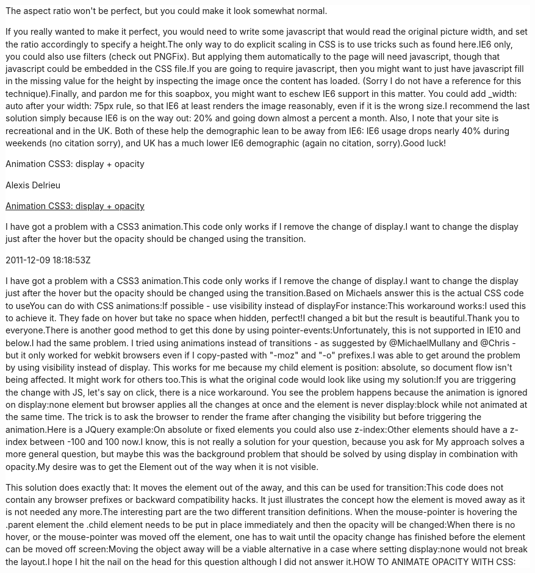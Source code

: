 The aspect ratio won't be perfect, but you could make it look somewhat normal.

If you really wanted to make it perfect, you would need to write some javascript that would read the original picture width, and set the ratio accordingly to specify a height.The only way to do explicit scaling in CSS is to use tricks such as found here.IE6 only, you could also use filters (check out PNGFix).  But applying them automatically to the page will need javascript, though that javascript could be embedded in the CSS file.If you are going to require javascript, then you might want to just have javascript fill in the missing value for the height by inspecting the image once the content has loaded.  (Sorry I do not have a reference for this technique).Finally, and pardon me for this soapbox, you might want to eschew IE6 support in this matter.  You could add _width: auto after your width: 75px rule, so that IE6 at least renders the image reasonably, even if it is the wrong size.I recommend the last solution simply because IE6 is on the way out: 20% and going down almost a percent a month.  Also, I note that your site is recreational and in the UK.  Both of these help the demographic lean to be away from IE6:  IE6 usage drops nearly 40% during weekends (no citation sorry), and UK has a much lower IE6 demographic (again no citation, sorry).Good luck!

Animation CSS3: display + opacity

Alexis Delrieu

[Animation CSS3: display + opacity](https://stackoverflow.com/questions/8449933/animation-css3-display-opacity)

I have got a problem with a CSS3 animation.This code only works if I remove the change of display.I want to change the display just after the hover but the opacity should be changed using the transition.

2011-12-09 18:18:53Z

I have got a problem with a CSS3 animation.This code only works if I remove the change of display.I want to change the display just after the hover but the opacity should be changed using the transition.Based on Michaels answer this is the actual CSS code to useYou can do with CSS animations:If possible - use visibility instead of displayFor instance:This workaround works:I used this to achieve it. They fade on hover but take no space when hidden, perfect!I changed a bit but the result is beautiful.Thank you to everyone.There is another good method to get this done by using pointer-events:Unfortunately, this is not supported in IE10 and below.I had the same problem.  I tried using animations instead of transitions - as suggested by @MichaelMullany and @Chris - but it only worked for webkit browsers even if I copy-pasted with "-moz" and "-o" prefixes.I was able to get around the problem by using visibility instead of display.  This works for me because my child element is position: absolute, so document flow isn't being affected.  It might work for others too.This is what the original code would look like using my solution:If you are triggering the change with JS, let's say on click, there is a nice workaround. You see the problem happens because the animation is ignored on display:none element but browser applies all the changes at once and the element is never display:block while not animated at the same time. The trick is to ask the browser to render the frame after changing the visibility but before triggering the animation.Here is a JQuery example:On absolute or fixed elements you could also use z-index:Other elements should have a z-index between -100 and 100 now.I know, this is not really a solution for your question, because you ask for My approach solves a more general question, but maybe this was the background problem that should be solved by using display in combination with opacity.My desire was to get the Element out of the way when it is not visible.

This solution does exactly that: It moves the element out of the away, and this can be used for transition:This code does not contain any browser prefixes or backward compatibility hacks. It just illustrates the concept how the element is moved away as it is not needed any more.The interesting part are the two different transition definitions. When the mouse-pointer is hovering the .parent element the .child element needs to be put in place immediately and then the opacity will be changed:When there is no hover, or the mouse-pointer was moved off the element, one has to wait until the opacity change has finished before the element can be moved off screen:Moving the object away will be a viable alternative in a case where setting display:none would not break the layout.I hope I hit the nail on the head for this question although I did not answer it.HOW TO ANIMATE OPACITY WITH CSS:
